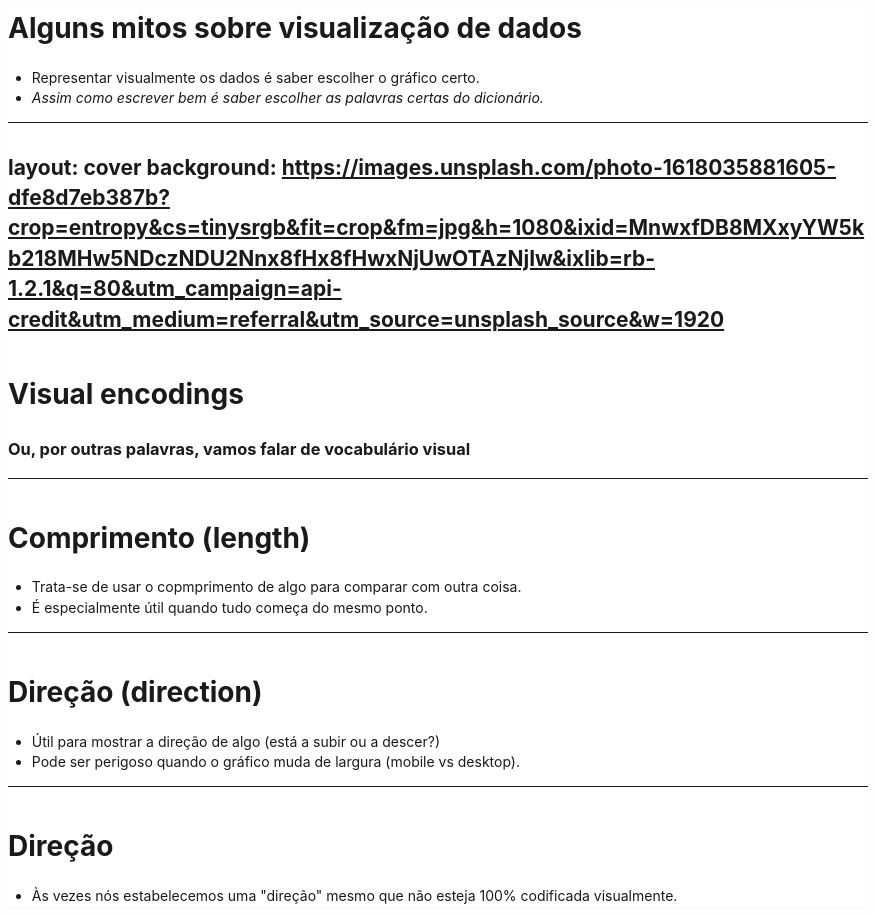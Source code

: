 # Alguns mitos sobre visualização de dados

* Representar visualmente os dados é saber escolher o gráfico certo.
* <i>Assim como escrever bem é saber escolher as palavras certas do dicionário.</i>


---
layout: cover
background: https://images.unsplash.com/photo-1618035881605-dfe8d7eb387b?crop=entropy&cs=tinysrgb&fit=crop&fm=jpg&h=1080&ixid=MnwxfDB8MXxyYW5kb218MHw5NDczNDU2Nnx8fHx8fHwxNjUwOTAzNjIw&ixlib=rb-1.2.1&q=80&utm_campaign=api-credit&utm_medium=referral&utm_source=unsplash_source&w=1920
---

# Visual encodings
### Ou, por outras palavras, vamos falar de vocabulário visual

---

# Comprimento (length)

* Trata-se de usar o copmprimento de algo para comparar com outra coisa.
* É especialmente útil quando tudo começa do mesmo ponto.


<iframe class="mx-auto mt-10" aria-label="Split Bars" id="datawrapper-chart-K8MG4" src="https://datawrapper.dwcdn.net/K8MG4/1/" scrolling="no" frameborder="0" style="border: none;" width="100%" height="174"></iframe>

---

# Direção (direction)

* Útil para mostrar a direção de algo (está a subir ou a descer?)
* Pode ser perigoso quando o gráfico muda de largura (mobile vs desktop).


<iframe class="mt-4 h-90" aria-label="Interactive line chart" id="datawrapper-chart-JX1AE" src="https://datawrapper.dwcdn.net/JX1AE/1/" scrolling="no" frameborder="0" style="border: none;" width="600" height="400"></iframe>

---

# Direção

* Às vezes nós estabelecemos uma "direção" mesmo que não esteja 100% codificada visualmente.

<iframe class="mt-4 h-90" aria-label="Interactive line chart" id="datawrapper-chart-JX1AE" src="https://datawrapper.dwcdn.net/JX1AE/1/" scrolling="no" frameborder="0" style="border: none;" width="600" height="400"></iframe>
